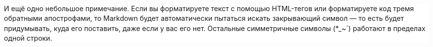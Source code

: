 И ещё одно небольшое примечание. Если вы форматируете текст с помощью HTML-тегов или форматируете код тремя обратными апострофами, то Markdown будет автоматически пытаться искать закрывающий символ — то есть будет придумывать, куда его поставить, даже если у вас его нет. Остальные симметричные символы (*_~`) работают в пределах одной строки.

